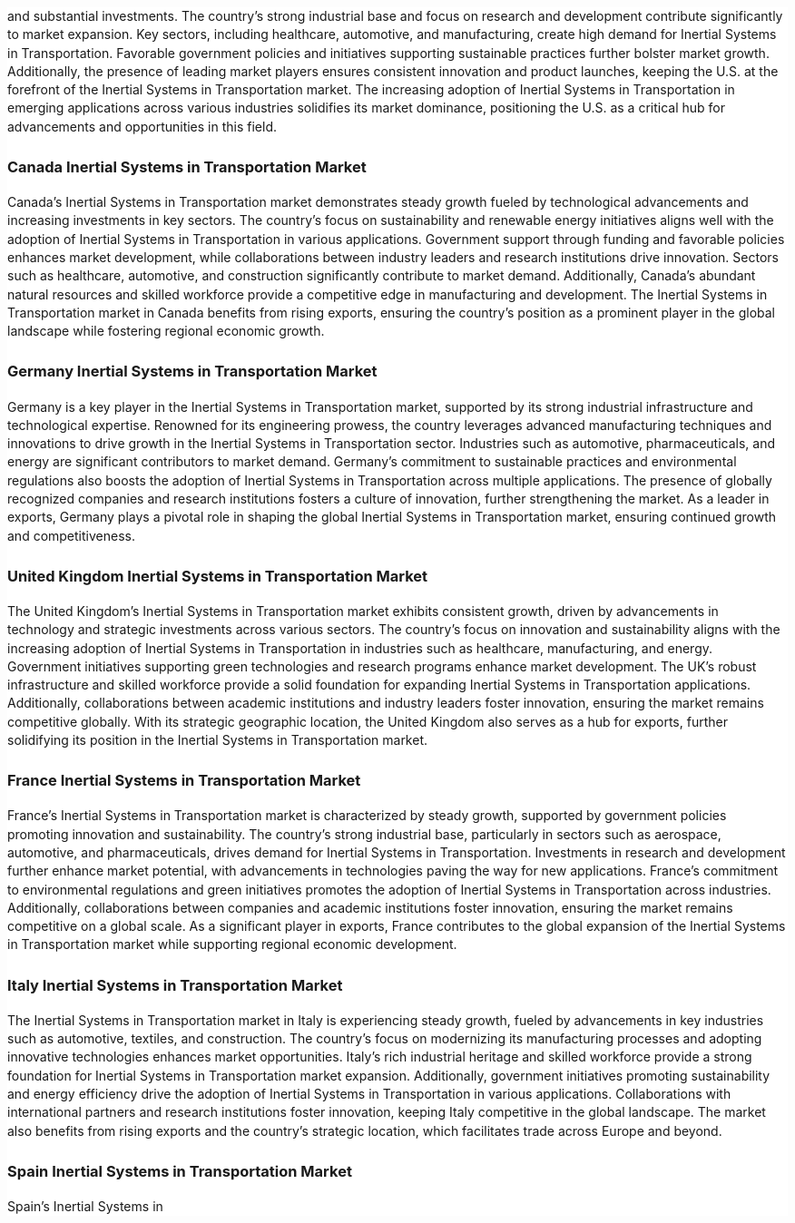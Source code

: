 and substantial investments. The country&rsquo;s strong industrial base and focus on research and development contribute significantly to market expansion. Key sectors, including healthcare, automotive, and manufacturing, create high demand for Inertial Systems in Transportation. Favorable government policies and initiatives supporting sustainable practices further bolster market growth. Additionally, the presence of leading market players ensures consistent innovation and product launches, keeping the U.S. at the forefront of the Inertial Systems in Transportation market. The increasing adoption of Inertial Systems in Transportation in emerging applications across various industries solidifies its market dominance, positioning the U.S. as a critical hub for advancements and opportunities in this field.</p><h3>Canada Inertial Systems in Transportation Market</h3><p>Canada&rsquo;s Inertial Systems in Transportation market demonstrates steady growth fueled by technological advancements and increasing investments in key sectors. The country&rsquo;s focus on sustainability and renewable energy initiatives aligns well with the adoption of Inertial Systems in Transportation in various applications. Government support through funding and favorable policies enhances market development, while collaborations between industry leaders and research institutions drive innovation. Sectors such as healthcare, automotive, and construction significantly contribute to market demand. Additionally, Canada&rsquo;s abundant natural resources and skilled workforce provide a competitive edge in manufacturing and development. The Inertial Systems in Transportation market in Canada benefits from rising exports, ensuring the country&rsquo;s position as a prominent player in the global landscape while fostering regional economic growth.</p><h3>Germany Inertial Systems in Transportation Market</h3><p>Germany is a key player in the Inertial Systems in Transportation market, supported by its strong industrial infrastructure and technological expertise. Renowned for its engineering prowess, the country leverages advanced manufacturing techniques and innovations to drive growth in the Inertial Systems in Transportation sector. Industries such as automotive, pharmaceuticals, and energy are significant contributors to market demand. Germany&rsquo;s commitment to sustainable practices and environmental regulations also boosts the adoption of Inertial Systems in Transportation across multiple applications. The presence of globally recognized companies and research institutions fosters a culture of innovation, further strengthening the market. As a leader in exports, Germany plays a pivotal role in shaping the global Inertial Systems in Transportation market, ensuring continued growth and competitiveness.</p><h3>United Kingdom Inertial Systems in Transportation Market</h3><p>The United Kingdom&rsquo;s Inertial Systems in Transportation market exhibits consistent growth, driven by advancements in technology and strategic investments across various sectors. The country&rsquo;s focus on innovation and sustainability aligns with the increasing adoption of Inertial Systems in Transportation in industries such as healthcare, manufacturing, and energy. Government initiatives supporting green technologies and research programs enhance market development. The UK&rsquo;s robust infrastructure and skilled workforce provide a solid foundation for expanding Inertial Systems in Transportation applications. Additionally, collaborations between academic institutions and industry leaders foster innovation, ensuring the market remains competitive globally. With its strategic geographic location, the United Kingdom also serves as a hub for exports, further solidifying its position in the Inertial Systems in Transportation market.</p><h3>France Inertial Systems in Transportation Market</h3><p>France&rsquo;s Inertial Systems in Transportation market is characterized by steady growth, supported by government policies promoting innovation and sustainability. The country&rsquo;s strong industrial base, particularly in sectors such as aerospace, automotive, and pharmaceuticals, drives demand for Inertial Systems in Transportation. Investments in research and development further enhance market potential, with advancements in technologies paving the way for new applications. France&rsquo;s commitment to environmental regulations and green initiatives promotes the adoption of Inertial Systems in Transportation across industries. Additionally, collaborations between companies and academic institutions foster innovation, ensuring the market remains competitive on a global scale. As a significant player in exports, France contributes to the global expansion of the Inertial Systems in Transportation market while supporting regional economic development.</p><h3>Italy Inertial Systems in Transportation Market</h3><p>The Inertial Systems in Transportation market in Italy is experiencing steady growth, fueled by advancements in key industries such as automotive, textiles, and construction. The country&rsquo;s focus on modernizing its manufacturing processes and adopting innovative technologies enhances market opportunities. Italy&rsquo;s rich industrial heritage and skilled workforce provide a strong foundation for Inertial Systems in Transportation market expansion. Additionally, government initiatives promoting sustainability and energy efficiency drive the adoption of Inertial Systems in Transportation in various applications. Collaborations with international partners and research institutions foster innovation, keeping Italy competitive in the global landscape. The market also benefits from rising exports and the country&rsquo;s strategic location, which facilitates trade across Europe and beyond.</p><h3>Spain Inertial Systems in Transportation Market</h3><p>Spain&rsquo;s Inertial Systems in